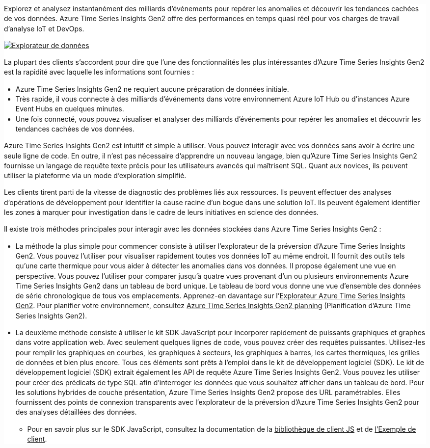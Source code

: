 Explorez et analysez instantanément des milliards d’événements pour repérer les anomalies et découvrir les tendances cachées de vos données. Azure Time Series Insights Gen2 offre des performances en temps quasi réel pour vos charges de travail d’analyse IoT et DevOps.

[![Explorateur de données](media/v2-update-use-cases/data-explorer.png)](media/v2-update-use-cases/data-explorer.png#lightbox)

La plupart des clients s’accordent pour dire que l’une des fonctionnalités les plus intéressantes d’Azure Time Series Insights Gen2 est la rapidité avec laquelle les informations sont fournies :

* Azure Time Series Insights Gen2 ne requiert aucune préparation de données initiale.
* Très rapide, il vous connecte à des milliards d’événements dans votre environnement Azure IoT Hub ou d’instances Azure Event Hubs en quelques minutes.
* Une fois connecté, vous pouvez visualiser et analyser des milliards d’événements pour repérer les anomalies et découvrir les tendances cachées de vos données.

Azure Time Series Insights Gen2 est intuitif et simple à utiliser. Vous pouvez interagir avec vos données sans avoir à écrire une seule ligne de code. En outre, il n’est pas nécessaire d’apprendre un nouveau langage, bien qu’Azure Time Series Insights Gen2 fournisse un langage de requête texte précis pour les utilisateurs avancés qui maîtrisent SQL. Quant aux novices, ils peuvent utiliser la plateforme via un mode d’exploration simplifié.

Les clients tirent parti de la vitesse de diagnostic des problèmes liés aux ressources. Ils peuvent effectuer des analyses d’opérations de développement pour identifier la cause racine d’un bogue dans une solution IoT. Ils peuvent également identifier les zones à marquer pour investigation dans le cadre de leurs initiatives en science des données.

Il existe trois méthodes principales pour interagir avec les données stockées dans Azure Time Series Insights Gen2 :

* La méthode la plus simple pour commencer consiste à utiliser l’explorateur de la préversion d’Azure Time Series Insights Gen2. Vous pouvez l’utiliser pour visualiser rapidement toutes vos données IoT au même endroit. Il fournit des outils tels qu’une carte thermique pour vous aider à détecter les anomalies dans vos données. Il propose également une vue en perspective. Vous pouvez l’utiliser pour comparer jusqu’à quatre vues provenant d’un ou plusieurs environnements Azure Time Series Insights Gen2 dans un tableau de bord unique. Le tableau de bord vous donne une vue d’ensemble des données de série chronologique de tous vos emplacements. Apprenez-en davantage sur l’[Explorateur Azure Time Series Insights Gen2](./time-series-insights-update-explorer.md). Pour planifier votre environnement, consultez [Azure Time Series Insights Gen2 planning](./time-series-insights-update-plan.md) (Planification d’Azure Time Series Insights Gen2).

* La deuxième méthode consiste à utiliser le kit SDK JavaScript pour incorporer rapidement de puissants graphiques et graphes dans votre application web. Avec seulement quelques lignes de code, vous pouvez créer des requêtes puissantes. Utilisez-les pour remplir les graphiques en courbes, les graphiques à secteurs, les graphiques à barres, les cartes thermiques, les grilles de données et bien plus encore. Tous ces éléments sont prêts à l’emploi dans le kit de développement logiciel (SDK). Le kit de développement logiciel (SDK) extrait également les API de requête Azure Time Series Insights Gen2. Vous pouvez les utiliser pour créer des prédicats de type SQL afin d’interroger les données que vous souhaitez afficher dans un tableau de bord. Pour les solutions hybrides de couche présentation, Azure Time Series Insights Gen2 propose des URL paramétrables. Elles fournissent des points de connexion transparents avec l’explorateur de la préversion d’Azure Time Series Insights Gen2 pour des analyses détaillées des données.

  * Pour en savoir plus sur le SDK JavaScript, consultez la documentation de la [bibliothèque de client JS](https://github.com/microsoft/tsiclient/blob/master/docs/API.md) et de [l’Exemple de client](https://github.com/Microsoft/tsiclient).

